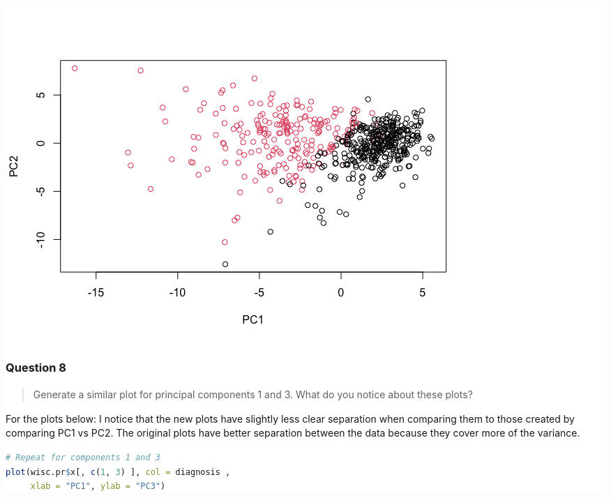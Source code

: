 ![](Class08_files/figure-commonmark/unnamed-chunk-12-1.png)

### Question 8

> Generate a similar plot for principal components 1 and 3. What do you
> notice about these plots?

For the plots below: I notice that the new plots have slightly less
clear separation when comparing them to those created by comparing PC1
vs PC2. The original plots have better separation between the data
because they cover more of the variance.

``` r
# Repeat for components 1 and 3
plot(wisc.pr$x[, c(1, 3) ], col = diagnosis , 
     xlab = "PC1", ylab = "PC3")
```
